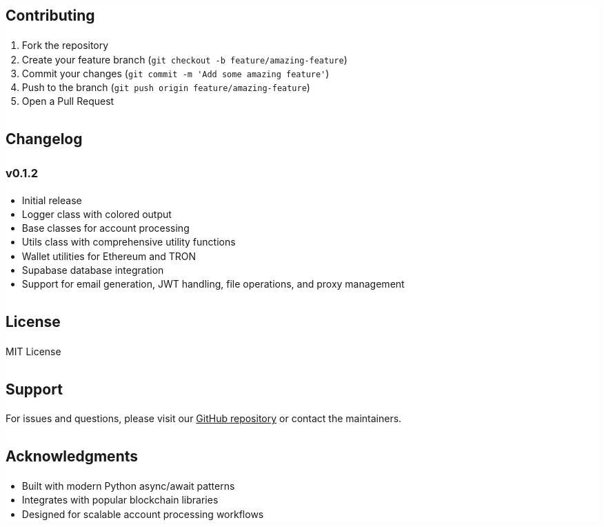 ## Contributing

1. Fork the repository
2. Create your feature branch (`git checkout -b feature/amazing-feature`)
3. Commit your changes (`git commit -m 'Add some amazing feature'`)
4. Push to the branch (`git push origin feature/amazing-feature`)
5. Open a Pull Request

## Changelog

### v0.1.2
- Initial release
- Logger class with colored output
- Base classes for account processing
- Utils class with comprehensive utility functions
- Wallet utilities for Ethereum and TRON
- Supabase database integration
- Support for email generation, JWT handling, file operations, and proxy management

## License

MIT License

## Support

For issues and questions, please visit our [GitHub repository](https://github.com/tyluu/t8386) or contact the maintainers.

## Acknowledgments

- Built with modern Python async/await patterns
- Integrates with popular blockchain libraries
- Designed for scalable account processing workflows